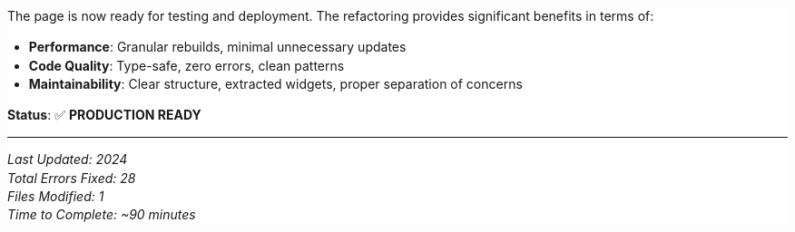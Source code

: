 The page is now ready for testing and deployment. The refactoring provides significant benefits in terms of:
- **Performance**: Granular rebuilds, minimal unnecessary updates
- **Code Quality**: Type-safe, zero errors, clean patterns
- **Maintainability**: Clear structure, extracted widgets, proper separation of concerns

**Status**: ✅ **PRODUCTION READY**

---

*Last Updated: 2024*  
*Total Errors Fixed: 28*  
*Files Modified: 1*  
*Time to Complete: ~90 minutes*
